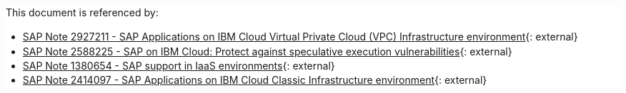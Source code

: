 This document is referenced by:
*	[SAP Note 2927211 - SAP Applications on IBM Cloud Virtual Private Cloud (VPC) Infrastructure environment](https://me.sap.com/notes/2927211){: external}
*	[SAP Note 2588225 - SAP on IBM Cloud: Protect against speculative execution vulnerabilities](https://me.sap.com/notes/2588225){: external}
*	[SAP Note 1380654 - SAP support in IaaS environments](https://me.sap.com/notes/1380654){: external}
*	[SAP Note 2414097 - SAP Applications on IBM Cloud Classic Infrastructure environment](https://me.sap.com/notes/2414097){: external}
